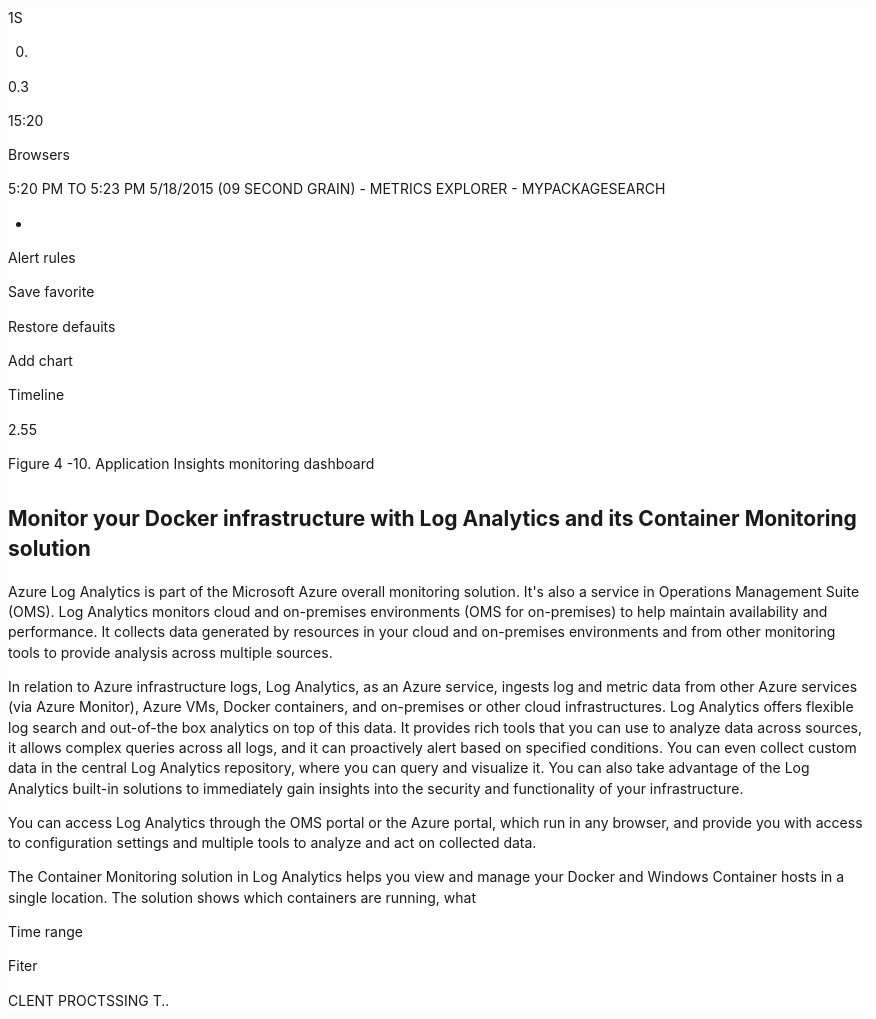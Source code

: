 1S

0.

0.3

15:20

Browsers

5:20 PM TO 5:23 PM 5/18/2015 (09 SECOND GRAIN) - METRICS EXPLORER - MYPACKAGESEARCH

+

Alert rules

Save favorite

Restore defauits

Add chart

Timeline

2.55

Figure 4 -10. Application Insights monitoring dashboard



## Monitor your Docker infrastructure with Log Analytics and its Container Monitoring solution

Azure Log Analytics is part of the Microsoft Azure overall monitoring solution. It's also a service in Operations Management Suite (OMS). Log Analytics monitors cloud and on-premises environments (OMS for on-premises) to help maintain availability and performance. It collects data generated by resources in your cloud and on-premises environments and from other monitoring tools to provide analysis across multiple sources.

In relation to Azure infrastructure logs, Log Analytics, as an Azure service, ingests log and metric data from other Azure services (via Azure Monitor), Azure VMs, Docker containers, and on-premises or other cloud infrastructures. Log Analytics offers flexible log search and out-of-the box analytics on top of this data. It provides rich tools that you can use to analyze data across sources, it allows complex queries across all logs, and it can proactively alert based on specified conditions. You can even collect custom data in the central Log Analytics repository, where you can query and visualize it. You can also take advantage of the Log Analytics built-in solutions to immediately gain insights into the security and functionality of your infrastructure.

You can access Log Analytics through the OMS portal or the Azure portal, which run in any browser, and provide you with access to configuration settings and multiple tools to analyze and act on collected data.

The Container Monitoring solution in Log Analytics helps you view and manage your Docker and Windows Container hosts in a single location. The solution shows which containers are running, what

Time range

Fiter

CLENT PROCTSSING T..
